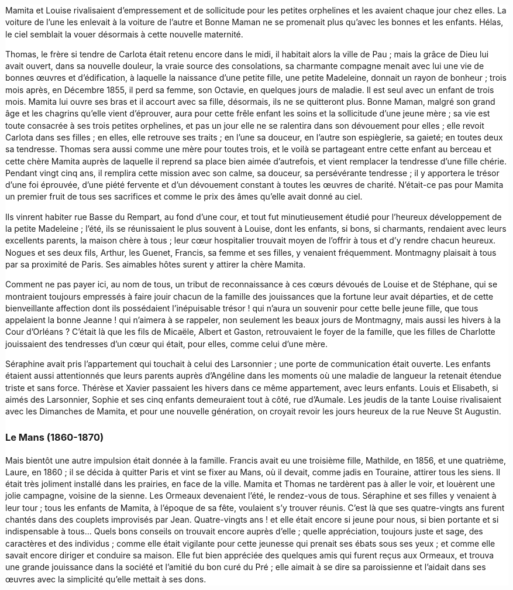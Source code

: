 Mamita et Louise rivalisaient d’empressement et de sollicitude pour les petites orphelines et les avaient chaque jour chez elles. La voiture de l’une les enlevait à la voiture de l’autre et Bonne Maman ne se promenait plus qu’avec les bonnes et les enfants. Hélas, le ciel semblait la vouer désormais à cette nouvelle maternité.

Thomas, le frère si tendre de Carlota était retenu encore dans le midi, il habitait alors la ville de Pau ; mais la grâce de Dieu lui avait ouvert, dans sa nouvelle douleur, la vraie source des consolations, sa charmante compagne menait avec lui une vie de bonnes œuvres et d’édification, à laquelle la naissance d’une petite fille, une petite Madeleine, donnait un rayon de bonheur ; trois mois après, en Décembre 1855, il perd sa femme, son Octavie, en quelques jours de maladie. Il est seul avec un enfant de trois mois. Mamita lui ouvre ses bras et il accourt avec sa fille, désormais, ils ne se quitteront plus. Bonne Maman, malgré son grand âge et les chagrins qu’elle vient d’éprouver, aura pour cette frêle enfant les soins et la sollicitude d’une jeune mère ; sa vie est toute consacrée à ses trois petites orphelines, et pas un jour elle ne se ralentira dans son dévouement pour elles ; elle revoit Carlota dans ses filles ; en elles, elle retrouve ses traits ; en l’une sa douceur, en l’autre son espièglerie, sa gaieté; en toutes deux sa tendresse. Thomas sera aussi comme une mère pour toutes trois, et le voilà se partageant entre cette enfant au berceau et cette chère Mamita auprès de laquelle il reprend sa place bien aimée d’autrefois, et vient remplacer la tendresse d’une fille chérie. Pendant vingt cinq ans, il remplira cette mission avec son calme, sa douceur, sa persévérante tendresse ; il y apportera le trésor d’une foi éprouvée, d’une piété fervente et d’un dévouement constant à toutes les œuvres de charité. N’était-ce pas pour Mamita un premier fruit de tous ses sacrifices et comme le prix des âmes qu’elle avait donné au ciel.

Ils vinrent habiter rue Basse du Rempart, au fond d’une cour, et tout fut minutieusement étudié pour l’heureux développement de la petite Madeleine ; l’été, ils se réunissaient le plus souvent à Louise, dont les enfants, si bons, si charmants, rendaient avec leurs excellents parents, la maison chère à tous ; leur cœur hospitalier trouvait moyen de l’offrir à tous et d’y rendre chacun heureux. Nogues et ses deux fils, Arthur, les Guenet, Francis, sa femme et ses filles, y venaient fréquemment. Montmagny plaisait à tous par sa proximité de Paris. Ses aimables hôtes surent y attirer la chère Mamita.

Comment ne pas payer ici, au nom de tous, un tribut de reconnaissance à ces cœurs dévoués de Louise et de Stéphane, qui se montraient toujours empressés à faire jouir chacun de la famille des jouissances que la fortune leur avait départies, et de cette bienveillante affection dont ils possédaient l’inépuisable trésor ! qui n’aura un souvenir pour cette belle jeune fille, que tous appelaient la bonne Jeanne ! qui n’aimera à se rappeler, non seulement les beaux jours de Montmagny, mais aussi les hivers à la Cour d’Orléans ? C’était là que les fils de Micaële, Albert et Gaston, retrouvaient le foyer de la famille, que les filles de Charlotte jouissaient des tendresses d’un cœur qui était, pour elles, comme celui d’une mère.

Séraphine avait pris l’appartement qui touchait à celui des Larsonnier ; une porte de communication était ouverte. Les enfants étaient aussi attentionnés que leurs parents auprès d’Angéline dans les moments où une maladie de langueur la retenait étendue triste et sans force. Thérèse et Xavier passaient les hivers dans ce même appartement, avec leurs enfants. Louis et Elisabeth, si aimés des Larsonnier, Sophie et ses cinq enfants demeuraient tout à côté, rue d’Aumale. Les jeudis de la tante Louise rivalisaient avec les Dimanches de Mamita, et pour une nouvelle génération, on croyait revoir les jours heureux de la rue Neuve St Augustin.

### Le Mans (1860-1870)

Mais bientôt une autre impulsion était donnée à la famille. Francis avait eu une troisième fille, Mathilde, en 1856, et une quatrième, Laure, en 1860 ; il se décida à quitter Paris et vint se fixer au Mans, où il devait, comme jadis en Touraine, attirer tous les siens. Il était très joliment installé dans les prairies, en face de la ville. Mamita et Thomas ne tardèrent pas à aller le voir, et louèrent une jolie campagne, voisine de la sienne. Les Ormeaux devenaient l’été, le rendez-vous de tous. Séraphine et ses filles y venaient à leur tour ; tous les enfants de Mamita, à l’époque de sa fête, voulaient s’y trouver réunis. C’est là que ses quatre-vingts ans furent chantés dans des couplets improvisés par Jean. Quatre-vingts ans ! et elle était encore si jeune pour nous, si bien portante et si indispensable à tous… Quels bons conseils on trouvait encore auprès d’elle ; quelle appréciation, toujours juste et sage, des caractères et des individus ; comme elle était vigilante pour cette jeunesse qui prenait ses ébats sous ses yeux ; et comme elle savait encore diriger et conduire sa maison. Elle fut bien appréciée des quelques amis qui furent reçus aux Ormeaux, et trouva une grande jouissance dans la société et l’amitié du bon curé du Pré ; elle aimait à se dire sa paroissienne et l’aidait dans ses œuvres avec la simplicité qu’elle mettait à ses dons.
